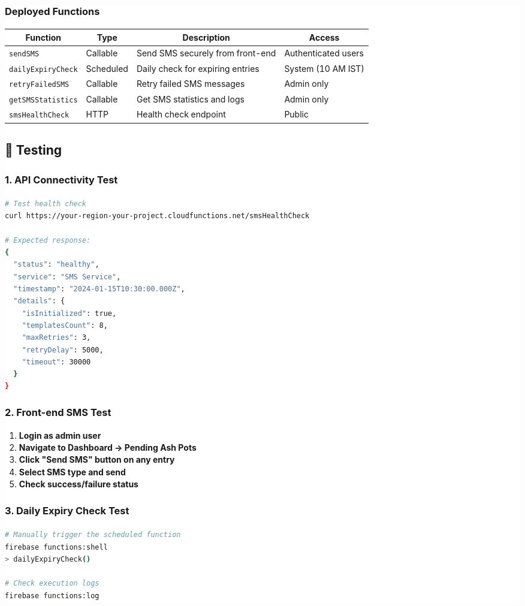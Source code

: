 ### Deployed Functions

| Function | Type | Description | Access |
|----------|------|-------------|--------|
| `sendSMS` | Callable | Send SMS securely from front-end | Authenticated users |
| `dailyExpiryCheck` | Scheduled | Daily check for expiring entries | System (10 AM IST) |
| `retryFailedSMS` | Callable | Retry failed SMS messages | Admin only |
| `getSMSStatistics` | Callable | Get SMS statistics and logs | Admin only |
| `smsHealthCheck` | HTTP | Health check endpoint | Public |

## 🧪 Testing

### 1. API Connectivity Test

```bash
# Test health check
curl https://your-region-your-project.cloudfunctions.net/smsHealthCheck

# Expected response:
{
  "status": "healthy",
  "service": "SMS Service",
  "timestamp": "2024-01-15T10:30:00.000Z",
  "details": {
    "isInitialized": true,
    "templatesCount": 8,
    "maxRetries": 3,
    "retryDelay": 5000,
    "timeout": 30000
  }
}
```

### 2. Front-end SMS Test

1. **Login as admin user**
2. **Navigate to Dashboard → Pending Ash Pots**
3. **Click "Send SMS" button on any entry**
4. **Select SMS type and send**
5. **Check success/failure status**

### 3. Daily Expiry Check Test

```bash
# Manually trigger the scheduled function
firebase functions:shell
> dailyExpiryCheck()

# Check execution logs
firebase functions:log
```
